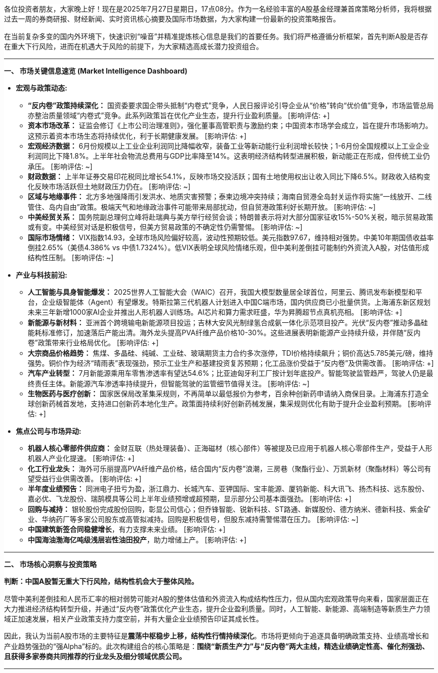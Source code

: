 各位投资者朋友，大家晚上好！现在是2025年7月27日星期日，17点08分。作为一名经验丰富的A股基金经理兼首席策略分析师，我将根据过去一周的券商研报、财经新闻、实时资讯核心摘要及国际市场数据，为大家构建一份最新的投资策略报告。

在当前复杂多变的国内外环境下，快速识别“噪音”并精准提炼核心信息是我们的首要任务。我们将严格遵循分析框架，首先判断A股是否存在重大下行风险，进而在机遇大于风险的前提下，为大家精选高成长潜力投资组合。

---

**一、 市场关键信息速览 (Market Intelligence Dashboard)**

*   **宏观与政策动态:**
    *   **“反内卷”政策持续深化：** 国资委要求国企带头抵制“内卷式”竞争，人民日报评论引导企业从“价格”转向“优价值”竞争，市场监管总局亦整治质量领域“内卷式”竞争。此系列政策旨在优化产业生态，提升行业盈利质量。 [影响评估: +]
    *   **资本市场改革：** 证监会修订《上市公司治理准则》，强化董事高管职责与激励约束；中国资本市场学会成立，旨在提升市场影响力。这预示着资本市场生态将持续优化，利于长期健康发展。 [影响评估: +]
    *   **宏观经济数据：** 6月份规模以上工业企业利润同比降幅收窄，装备工业等新动能行业利润增长较快；1-6月份全国规模以上工业企业利润同比下降1.8%。上半年社会物流总费用与GDP比率降至14%。这表明经济结构转型进展积极，新动能正在形成，但传统工业仍承压。 [影响评估: ~]
    *   **财政数据：** 上半年证券交易印花税同比增长54.1%，反映市场交投活跃；国有土地使用权出让收入同比下降6.5%。财政收入结构变化反映市场活跃但土地财政压力仍在。 [影响评估: ~]
    *   **区域与地缘事件：** 北方多地强降雨引发洪水、地质灾害预警；泰柬边境冲突持续；海南自贸港全岛封关运作将实施“一线放开、二线管住、岛内自由”政策。极端天气和地缘政治事件可能带来局部扰动，但自贸港政策利好长期开放。 [影响评估: ~]
    *   **中美经贸关系：** 国务院副总理何立峰将赴瑞典与美方举行经贸会谈；特朗普表示将对大部分国家征收15%-50%关税，暗示贸易政策或有变。中美经贸对话是积极信号，但美方贸易政策的不确定性仍需警惕。 [影响评估: ~]
    *   **国际市场情绪：** VIX指数14.93，全球市场风险偏好较高，波动性预期较低。美元指数97.67，维持相对强势。中美10年期国债收益率倒挂2.65%（美债4.386% vs 中债1.7324%）。低VIX表明全球风险情绪乐观，但中美利差倒挂可能制约外资流入A股，对估值形成结构性压制。 [影响评估: ~]

*   **产业与科技前沿:**
    *   **人工智能与具身智能爆发：** 2025世界人工智能大会（WAIC）召开，我国大模型数量居全球首位，阿里云、腾讯发布新模型和平台，企业级智能体（Agent）有望爆发。特斯拉第三代机器人计划进入中国C端市场，国内供应商已小批量供货。上海浦东新区规划未来三年新增1000家AI企业并推出人形机器人训练场。AI芯片和算力需求旺盛，华为昇腾超节点真机亮相。 [影响评估: +]
    *   **新能源与新材料：** 亚洲首个跨境输电新能源项目投运；吉林大安风光制绿氢合成氨一体化示范项目投产。光伏“反内卷”推动多晶硅能耗标准修订，加速落后产能出清。海外龙头提高PVA纤维产品价格10-30%。这些进展表明新能源产业持续升级，并伴随“反内卷”政策带来行业格局优化。 [影响评估: +]
    *   **大宗商品价格趋势：** 焦煤、多晶硅、纯碱、工业硅、玻璃期货主力合约多次涨停，TDI价格持续飙升；铜价高达5.785美元/磅，维持强势。铜价作为经济“晴雨表”表现强劲，预示工业生产和基建投资复苏预期；化工品涨价受益于“反内卷”及供需改善。 [影响评估: +]
    *   **汽车产业转型：** 7月新能源乘用车零售渗透率有望达54.6%；比亚迪匈牙利工厂按计划年底投产。智能驾驶监管趋严，驾驶人仍是最终责任主体。新能源汽车渗透率持续提升，但智能驾驶的监管细节值得关注。 [影响评估: ~]
    *   **生物医药与医疗创新：** 国家医保局改革集采规则，不再简单以最低报价为参考，百余种创新药申请纳入商保目录。上海浦东打造全球创新药械首发地，支持进口创新药本地化生产。政策面持续利好创新药械发展，集采规则优化有助于提升企业盈利预期。 [影响评估: +]

*   **焦点公司与市场异动:**
    *   **机器人核心零部件供应商：** 金财互联（热处理装备）、正海磁材（核心部件）等被提及已应用于机器人核心零部件生产，受益于人形机器人产业化提速。 [影响评估: +]
    *   **化工行业龙头：** 海外可乐丽提高PVA纤维产品价格，结合国内“反内卷”浪潮，三房巷（聚酯行业）、万凯新材（聚酯材料）等公司有望受益行业供需改善。 [影响评估: +]
    *   **半年度业绩预告：** 同洲电子扭亏为盈，浙江鼎力、长城汽车、亚钾国际、宝丰能源、厦钨新能、科大讯飞、扬杰科技、远东股份、嘉必优、飞龙股份、瑞鹄模具等公司上半年业绩预增或超预期，显示部分公司基本面强劲。 [影响评估: +]
    *   **回购与减持：** 银轮股份完成股份回购，彰显公司信心；但乔锋智能、锐新科技、ST路通、新媒股份、德方纳米、德新科技、紫金矿业、华纳药厂等多家公司股东或高管拟减持。回购是积极信号，但股东减持需警惕潜在压力。 [影响评估: ~]
    *   **中国建筑新签合同稳健增长**，有力支撑未来业绩。 [影响评估: +]
    *   **中国海油渤海亿吨级浅层岩性油田投产**，助力增储上产。 [影响评估: +]

---

**二、 市场核心洞察与投资策略**

**判断：中国A股暂无重大下行风险，结构性机会大于整体风险。**

尽管中美利差倒挂和人民币汇率的相对弱势可能对A股的整体估值和外资流入构成结构性压力，但从国内宏观政策导向来看，国家层面正在大力推进经济结构转型升级，并通过“反内卷”政策优化产业生态，提升企业盈利质量。同时，人工智能、新能源、高端制造等新质生产力领域正加速发展，相关产业政策支持力度空前，并有大量企业业绩预告印证其成长性。

因此，我认为当前A股市场的主要特征是**震荡中枢稳步上移，结构性行情持续深化**。市场将更倾向于追逐具备明确政策支持、业绩高增长和产业趋势强劲的“强Alpha”标的。此次构建组合的核心策略是：**围绕“新质生产力”与“反内卷”两大主线，精选业绩确定性高、催化剂强劲、且获得多家券商共同推荐的行业龙头及细分领域优质公司。**

---